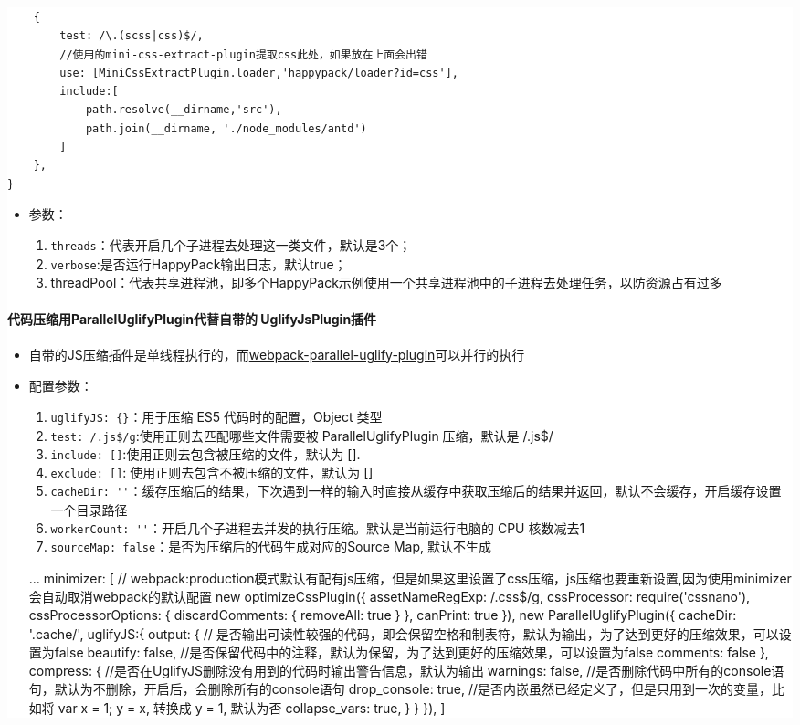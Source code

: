         {
            test: /\.(scss|css)$/,
            //使用的mini-css-extract-plugin提取css此处，如果放在上面会出错
            use: [MiniCssExtractPlugin.loader,'happypack/loader?id=css'],
            include:[
                path.resolve(__dirname,'src'),
                path.join(__dirname, './node_modules/antd')
            ]
        },
    }

*   参数：
    
    1.  `threads`：代表开启几个子进程去处理这一类文件，默认是3个；
    2.  `verbose`:是否运行HappyPack输出日志，默认true；
    3.  threadPool：代表共享进程池，即多个HappyPack示例使用一个共享进程池中的子进程去处理任务，以防资源占有过多

#### 代码压缩用ParallelUglifyPlugin代替自带的 UglifyJsPlugin插件

*   自带的JS压缩插件是单线程执行的，而[webpack-parallel-uglify-plugin](https://github.com/gdborton/webpack-parallel-uglify-plugin)可以并行的执行
*   配置参数：
    
    1.  `uglifyJS: {}`：用于压缩 ES5 代码时的配置，Object 类型
    2.  `test: /.js$/g`:使用正则去匹配哪些文件需要被 ParallelUglifyPlugin 压缩，默认是 /.js$/
    3.  `include: []`:使用正则去包含被压缩的文件，默认为 \[\].
    4.  `exclude: []`: 使用正则去包含不被压缩的文件，默认为 \[\]
    5.  `cacheDir: ''`：缓存压缩后的结果，下次遇到一样的输入时直接从缓存中获取压缩后的结果并返回，默认不会缓存，开启缓存设置一个目录路径
    6.  `workerCount: ''`：开启几个子进程去并发的执行压缩。默认是当前运行电脑的 CPU 核数减去1
    7.  `sourceMap: false`：是否为压缩后的代码生成对应的Source Map, 默认不生成

    ...
    minimizer: [
        // webpack:production模式默认有配有js压缩，但是如果这里设置了css压缩，js压缩也要重新设置,因为使用minimizer会自动取消webpack的默认配置
        new optimizeCssPlugin({
            assetNameRegExp: /\.css$/g,
            cssProcessor: require('cssnano'),
            cssProcessorOptions: { discardComments: { removeAll: true } },
            canPrint: true
        }),
        new ParallelUglifyPlugin({
            cacheDir: '.cache/',
            uglifyJS:{
                output: {
               // 是否输出可读性较强的代码，即会保留空格和制表符，默认为输出，为了达到更好的压缩效果，可以设置为false
                    beautify: false,
            //是否保留代码中的注释，默认为保留，为了达到更好的压缩效果，可以设置为false
                    comments: false
                },
                compress: {
                //是否在UglifyJS删除没有用到的代码时输出警告信息，默认为输出
                    warnings: false,
                //是否删除代码中所有的console语句，默认为不删除，开启后，会删除所有的console语句
                    drop_console: true,
                //是否内嵌虽然已经定义了，但是只用到一次的变量，比如将 var x = 1; y = x, 转换成 y = 1, 默认为否
                    collapse_vars: true,
                }
            }
    }),
    ]

